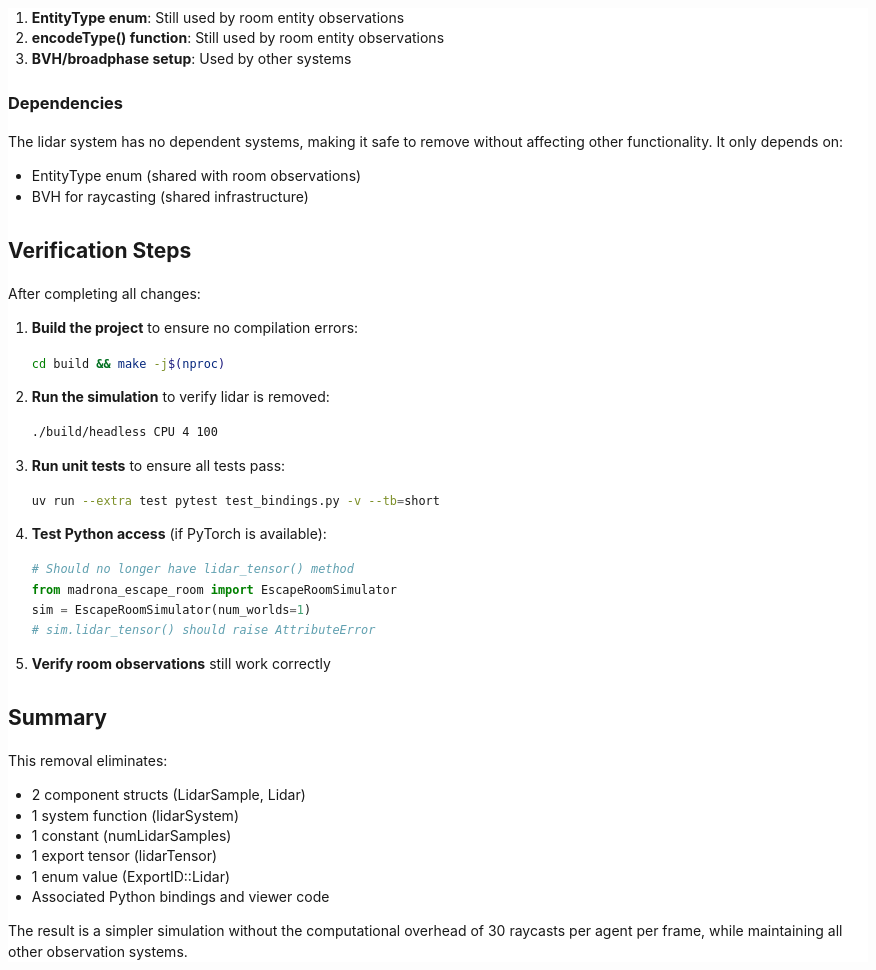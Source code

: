 1. **EntityType enum**: Still used by room entity observations
2. **encodeType() function**: Still used by room entity observations
3. **BVH/broadphase setup**: Used by other systems

### Dependencies

The lidar system has no dependent systems, making it safe to remove without affecting other functionality. It only depends on:
- EntityType enum (shared with room observations)
- BVH for raycasting (shared infrastructure)

## Verification Steps

After completing all changes:

1. **Build the project** to ensure no compilation errors:
   ```bash
   cd build && make -j$(nproc)
   ```

2. **Run the simulation** to verify lidar is removed:
   ```bash
   ./build/headless CPU 4 100
   ```

3. **Run unit tests** to ensure all tests pass:
   ```bash
   uv run --extra test pytest test_bindings.py -v --tb=short
   ```

4. **Test Python access** (if PyTorch is available):
   ```python
   # Should no longer have lidar_tensor() method
   from madrona_escape_room import EscapeRoomSimulator
   sim = EscapeRoomSimulator(num_worlds=1)
   # sim.lidar_tensor() should raise AttributeError
   ```

5. **Verify room observations** still work correctly

## Summary

This removal eliminates:
- 2 component structs (LidarSample, Lidar)
- 1 system function (lidarSystem)
- 1 constant (numLidarSamples)
- 1 export tensor (lidarTensor)
- 1 enum value (ExportID::Lidar)
- Associated Python bindings and viewer code

The result is a simpler simulation without the computational overhead of 30 raycasts per agent per frame, while maintaining all other observation systems.